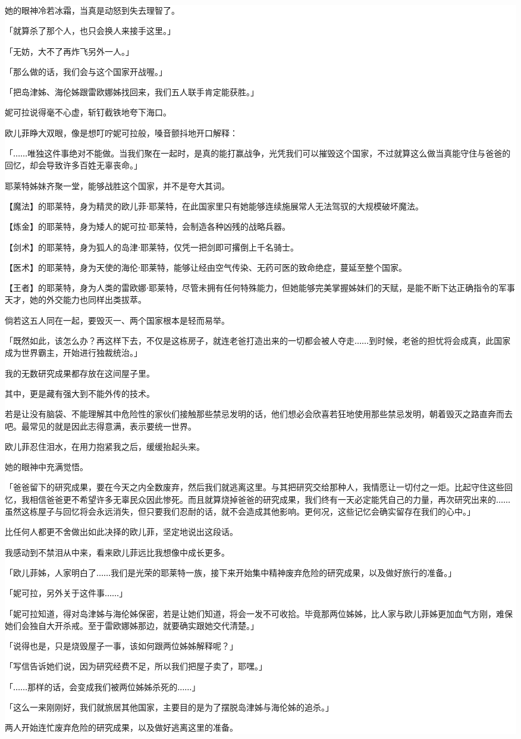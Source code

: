 她的眼神冷若冰霜，当真是动怒到失去理智了。

「就算杀了那个人，也只会换人来接手这里。」

「无妨，大不了再炸飞另外一人。」

「那么做的话，我们会与这个国家开战喔。」

「把岛津姊、海伦姊跟雷欧娜姊找回来，我们五人联手肯定能获胜。」

妮可拉说得毫不心虚，斩钉截铁地夸下海口。

欧儿菲睁大双眼，像是想叮咛妮可拉般，嗓音颤抖地开口解释：

「……唯独这件事绝对不能做。当我们聚在一起时，是真的能打赢战争，光凭我们可以摧毁这个国家，不过就算这么做当真能守住与爸爸的回忆，却会导致许多百姓无辜丧命。」

耶莱特姊妹齐聚一堂，能够战胜这个国家，并不是夸大其词。

【魔法】的耶莱特，身为精灵的欧儿菲·耶莱特，在此国家里只有她能够连续施展常人无法驾驭的大规模破坏魔法。

【炼金】的耶莱特，身为矮人的妮可拉·耶莱特，会制造各种凶残的战略兵器。

【剑术】的耶莱特，身为狐人的岛津·耶莱特，仅凭一把剑即可撂倒上千名骑士。

【医术】的耶莱特，身为天使的海伦·耶莱特，能够让经由空气传染、无药可医的致命绝症，蔓延至整个国家。

【王者】的耶莱特，身为人类的雷欧娜·耶莱特，尽管未拥有任何特殊能力，但她能够完美掌握姊妹们的天赋，是能不断下达正确指令的军事天才，她的外交能力也同样出类拔萃。

倘若这五人同在一起，要毁灭一、两个国家根本是轻而易举。

「既然如此，该怎么办？再这样下去，不仅是这栋房子，就连老爸打造出来的一切都会被人夺走……到时候，老爸的担忧将会成真，此国家成为世界霸主，开始进行独裁统治。」

我的无数研究成果都存放在这间屋子里。

其中，更是藏有强大到不能外传的技术。

若是让没有脑袋、不能理解其中危险性的家伙们接触那些禁忌发明的话，他们想必会欣喜若狂地使用那些禁忌发明，朝着毁灭之路直奔而去吧。最常见的就是因此志得意满，表示要统一世界。

欧儿菲忍住泪水，在用力抱紧我之后，缓缓抬起头来。

她的眼神中充满觉悟。

「爸爸留下的研究成果，要在今天之内全数废弃，然后我们就逃离这里。与其把研究交给那种人，我情愿让一切付之一炬。比起守住这些回忆，我相信爸爸更不希望许多无辜民众因此惨死。而且就算烧掉爸爸的研究成果，我们终有一天必定能凭自己的力量，再次研究出来的……虽然这栋屋子与回忆将会永远消失，但只要我们忍耐的话，就不会造成其他影响。更何况，这些记忆会确实留存在我们的心中。」

比任何人都更不舍做出如此决择的欧儿菲，坚定地说出这段话。

我感动到不禁泪从中来，看来欧儿菲远比我想像中成长更多。

「欧儿菲姊，人家明白了……我们是光荣的耶莱特一族，接下来开始集中精神废弃危险的研究成果，以及做好旅行的准备。」

「妮可拉，另外关于这件事……」

「妮可拉知道，得对岛津姊与海伦姊保密，若是让她们知道，将会一发不可收拾。毕竟那两位姊姊，比人家与欧儿菲姊更加血气方刚，难保她们会独自大开杀戒。至于雷欧娜姊那边，就要确实跟她交代清楚。」

「说得也是，只是烧毁屋子一事，该如何跟两位姊姊解释呢？」

「写信告诉她们说，因为研究经费不足，所以我们把屋子卖了，耶嘿。」

「……那样的话，会变成我们被两位姊姊杀死的……」

「这么一来刚刚好，我们就旅居其他国家，主要目的是为了摆脱岛津姊与海伦姊的追杀。」

两人开始连忙废弃危险的研究成果，以及做好逃离这里的准备。
